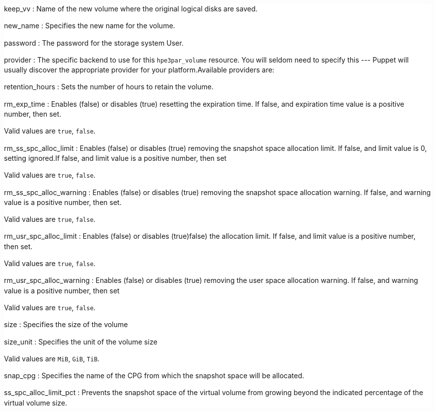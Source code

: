 keep_vv
: Name of the new volume where the original logical disks are saved.

new_name
: Specifies the new name for the volume.

password
: The password for the storage system User.

provider
: The specific backend to use for this `hpe3par_volume`
  resource. You will seldom need to specify this --- Puppet will usually
  discover the appropriate provider for your platform.Available providers are:

retention_hours
: Sets the number of hours to retain the volume.

rm_exp_time
: Enables (false) or disables (true) resetting the expiration time.
  If false, and expiration time value is a positive number, then set.

  Valid values are `true`, `false`.

rm_ss_spc_alloc_limit
: Enables (false) or disables (true) removing the snapshot space allocation limit.
  If false, and limit value is 0, setting  ignored.If false, and limit value is a positive number, then set

  Valid values are `true`, `false`.

rm_ss_spc_alloc_warning
: Enables (false) or disables (true) removing the snapshot space allocation warning.
  If false, and warning value is a positive number, then set.

  Valid values are `true`, `false`.

rm_usr_spc_alloc_limit
: Enables (false) or disables (true)false) the allocation limit.
  If false, and limit value is a positive number, then set.

  Valid values are `true`, `false`.

rm_usr_spc_alloc_warning
: Enables (false) or disables (true) removing the user space allocation warning.
  If false, and warning value is a positive number, then set

  Valid values are `true`, `false`.

size
: Specifies the size of the volume

size_unit
: Specifies the unit of the volume size

  Valid values are `MiB`, `GiB`, `TiB`.

snap_cpg
: Specifies the name of the CPG from which the snapshot space will be allocated.

ss_spc_alloc_limit_pct
: Prevents the snapshot space of  the virtual volume
  from growing beyond the indicated percentage of the virtual volume size.
